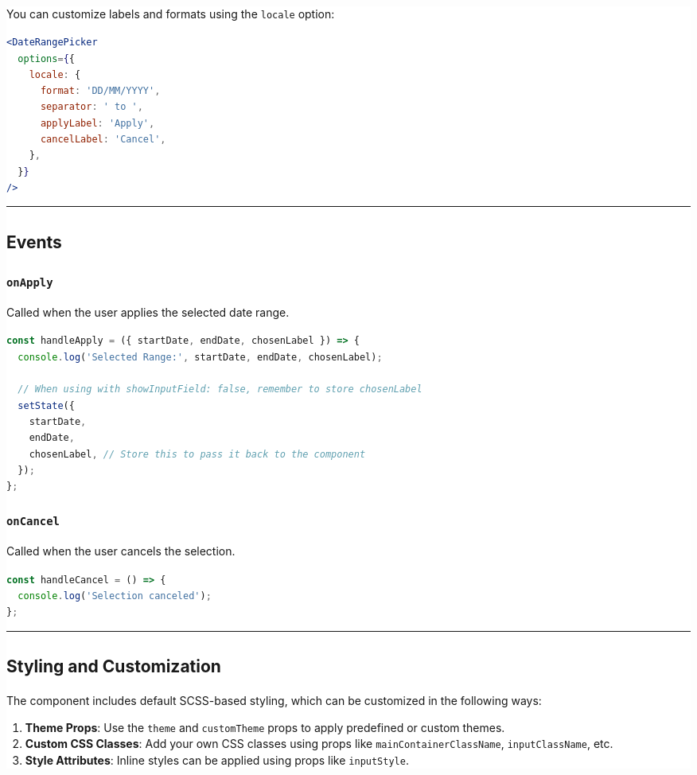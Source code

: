 You can customize labels and formats using the `locale` option:

```jsx
<DateRangePicker
  options={{
    locale: {
      format: 'DD/MM/YYYY',
      separator: ' to ',
      applyLabel: 'Apply',
      cancelLabel: 'Cancel',
    },
  }}
/>
```

---

## Events

### `onApply`

Called when the user applies the selected date range.

```jsx
const handleApply = ({ startDate, endDate, chosenLabel }) => {
  console.log('Selected Range:', startDate, endDate, chosenLabel);

  // When using with showInputField: false, remember to store chosenLabel
  setState({
    startDate,
    endDate,
    chosenLabel, // Store this to pass it back to the component
  });
};
```

### `onCancel`

Called when the user cancels the selection.

```jsx
const handleCancel = () => {
  console.log('Selection canceled');
};
```

---

## Styling and Customization

The component includes default SCSS-based styling, which can be customized in the following ways:

1. **Theme Props**: Use the `theme` and `customTheme` props to apply predefined or custom themes.
2. **Custom CSS Classes**: Add your own CSS classes using props like `mainContainerClassName`, `inputClassName`, etc.
3. **Style Attributes**: Inline styles can be applied using props like `inputStyle`.
